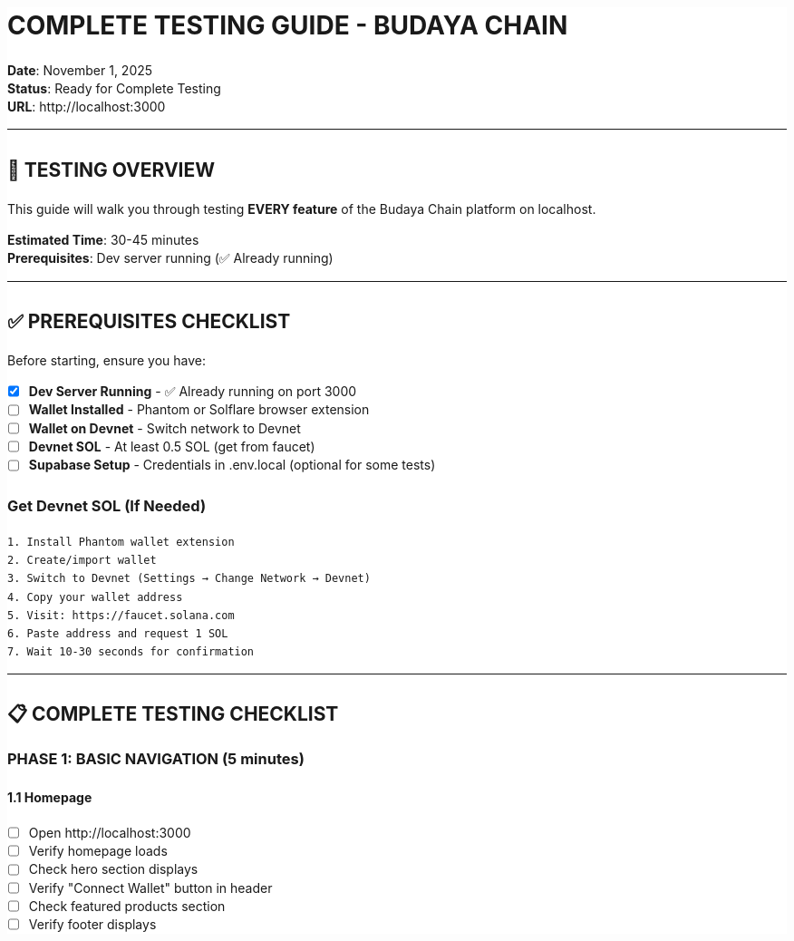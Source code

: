 # COMPLETE TESTING GUIDE - BUDAYA CHAIN
**Date**: November 1, 2025  
**Status**: Ready for Complete Testing  
**URL**: http://localhost:3000

---

## 🎯 TESTING OVERVIEW

This guide will walk you through testing **EVERY feature** of the Budaya Chain platform on localhost.

**Estimated Time**: 30-45 minutes  
**Prerequisites**: Dev server running (✅ Already running)

---

## ✅ PREREQUISITES CHECKLIST

Before starting, ensure you have:

- [x] **Dev Server Running** - ✅ Already running on port 3000
- [ ] **Wallet Installed** - Phantom or Solflare browser extension
- [ ] **Wallet on Devnet** - Switch network to Devnet
- [ ] **Devnet SOL** - At least 0.5 SOL (get from faucet)
- [ ] **Supabase Setup** - Credentials in .env.local (optional for some tests)

### Get Devnet SOL (If Needed)
```
1. Install Phantom wallet extension
2. Create/import wallet
3. Switch to Devnet (Settings → Change Network → Devnet)
4. Copy your wallet address
5. Visit: https://faucet.solana.com
6. Paste address and request 1 SOL
7. Wait 10-30 seconds for confirmation
```

---

## 📋 COMPLETE TESTING CHECKLIST

### PHASE 1: BASIC NAVIGATION (5 minutes)

#### 1.1 Homepage
- [ ] Open http://localhost:3000
- [ ] Verify homepage loads
- [ ] Check hero section displays
- [ ] Verify "Connect Wallet" button in header
- [ ] Check featured products section
- [ ] Verify footer displays
